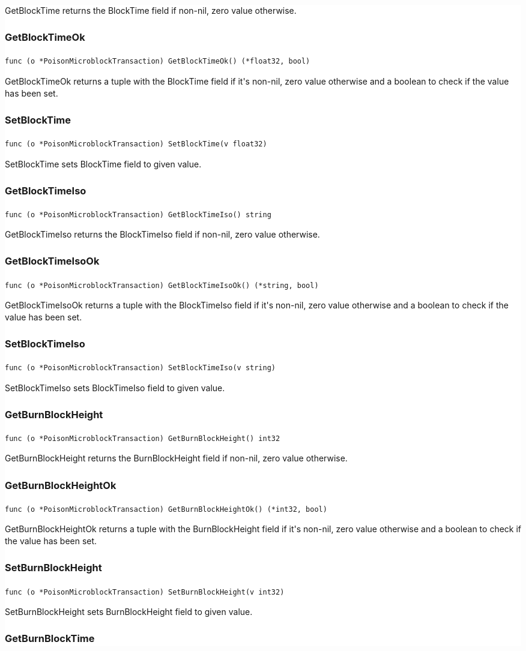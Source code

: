GetBlockTime returns the BlockTime field if non-nil, zero value otherwise.

### GetBlockTimeOk

`func (o *PoisonMicroblockTransaction) GetBlockTimeOk() (*float32, bool)`

GetBlockTimeOk returns a tuple with the BlockTime field if it's non-nil, zero value otherwise
and a boolean to check if the value has been set.

### SetBlockTime

`func (o *PoisonMicroblockTransaction) SetBlockTime(v float32)`

SetBlockTime sets BlockTime field to given value.


### GetBlockTimeIso

`func (o *PoisonMicroblockTransaction) GetBlockTimeIso() string`

GetBlockTimeIso returns the BlockTimeIso field if non-nil, zero value otherwise.

### GetBlockTimeIsoOk

`func (o *PoisonMicroblockTransaction) GetBlockTimeIsoOk() (*string, bool)`

GetBlockTimeIsoOk returns a tuple with the BlockTimeIso field if it's non-nil, zero value otherwise
and a boolean to check if the value has been set.

### SetBlockTimeIso

`func (o *PoisonMicroblockTransaction) SetBlockTimeIso(v string)`

SetBlockTimeIso sets BlockTimeIso field to given value.


### GetBurnBlockHeight

`func (o *PoisonMicroblockTransaction) GetBurnBlockHeight() int32`

GetBurnBlockHeight returns the BurnBlockHeight field if non-nil, zero value otherwise.

### GetBurnBlockHeightOk

`func (o *PoisonMicroblockTransaction) GetBurnBlockHeightOk() (*int32, bool)`

GetBurnBlockHeightOk returns a tuple with the BurnBlockHeight field if it's non-nil, zero value otherwise
and a boolean to check if the value has been set.

### SetBurnBlockHeight

`func (o *PoisonMicroblockTransaction) SetBurnBlockHeight(v int32)`

SetBurnBlockHeight sets BurnBlockHeight field to given value.


### GetBurnBlockTime
